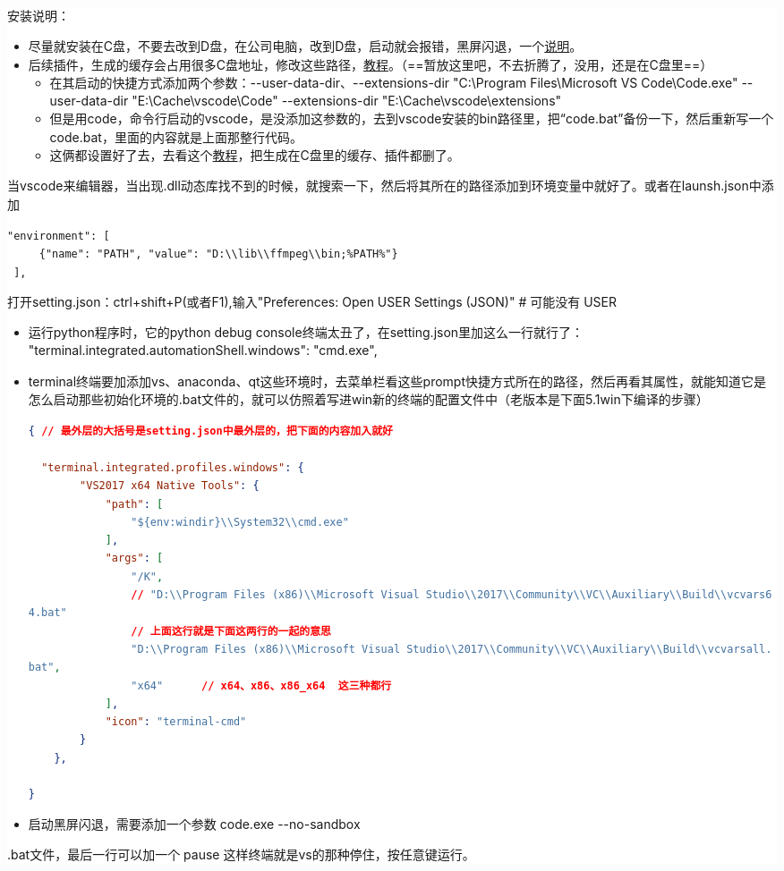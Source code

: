 安装说明：

- 尽量就安装在C盘，不要去改到D盘，在公司电脑，改到D盘，启动就会报错，黑屏闪退，一个[说明](https://blog.csdn.net/qq_36307368/article/details/133548357)。
- 后续插件，生成的缓存会占用很多C盘地址，修改这些路径，[教程](https://blog.csdn.net/weixin_44205779/article/details/132298257)。（==暂放这里吧，不去折腾了，没用，还是在C盘里==）
  - 在其启动的快捷方式添加两个参数：--user-data-dir、--extensions-dir
    "C:\Program Files\Microsoft VS Code\Code.exe" --user-data-dir "E:\Cache\vscode\Code" --extensions-dir "E:\Cache\vscode\extensions"
  - 但是用code，命令行启动的vscode，是没添加这参数的，去到vscode安装的bin路径里，把“code.bat”备份一下，然后重新写一个code.bat，里面的内容就是上面那整行代码。
  - 这俩都设置好了去，去看这个[教程](https://zhuanlan.zhihu.com/p/656707737)，把生成在C盘里的缓存、插件都删了。



当vscode来编辑器，当出现.dll动态库找不到的时候，就搜索一下，然后将其所在的路径添加到环境变量中就好了。或者在launsh.json中添加

```
"environment": [
     {"name": "PATH", "value": "D:\\lib\\ffmpeg\\bin;%PATH%"}
 ],
```

打开setting.json：ctrl+shift+P(或者F1),输入"Preferences: Open USER Settings (JSON)"  # 可能没有 USER

- 运行python程序时，它的python debug console终端太丑了，在setting.json里加这么一行就行了：
  "terminal.integrated.automationShell.windows": "cmd.exe",

- terminal终端要加添加vs、anaconda、qt这些环境时，去菜单栏看这些prompt快捷方式所在的路径，然后再看其属性，就能知道它是怎么启动那些初始化环境的.bat文件的，就可以仿照着写进win新的终端的配置文件中（老版本是下面5.1win下编译的步骤）

  ```json
  { // 最外层的大括号是setting.json中最外层的，把下面的内容加入就好
  	
  	"terminal.integrated.profiles.windows": {
          "VS2017 x64 Native Tools": {
              "path": [
                  "${env:windir}\\System32\\cmd.exe"
              ],
              "args": [
                  "/K",
                  // "D:\\Program Files (x86)\\Microsoft Visual Studio\\2017\\Community\\VC\\Auxiliary\\Build\\vcvars64.bat"
                  // 上面这行就是下面这两行的一起的意思
                  "D:\\Program Files (x86)\\Microsoft Visual Studio\\2017\\Community\\VC\\Auxiliary\\Build\\vcvarsall.bat",
                  "x64"      // x64、x86、x86_x64  这三种都行
              ],
              "icon": "terminal-cmd"
          }
      },
  
  }
  ```

- 启动黑屏闪退，需要添加一个参数 code.exe --no-sandbox

.bat文件，最后一行可以加一个 pause 这样终端就是vs的那种停住，按任意键运行。 

